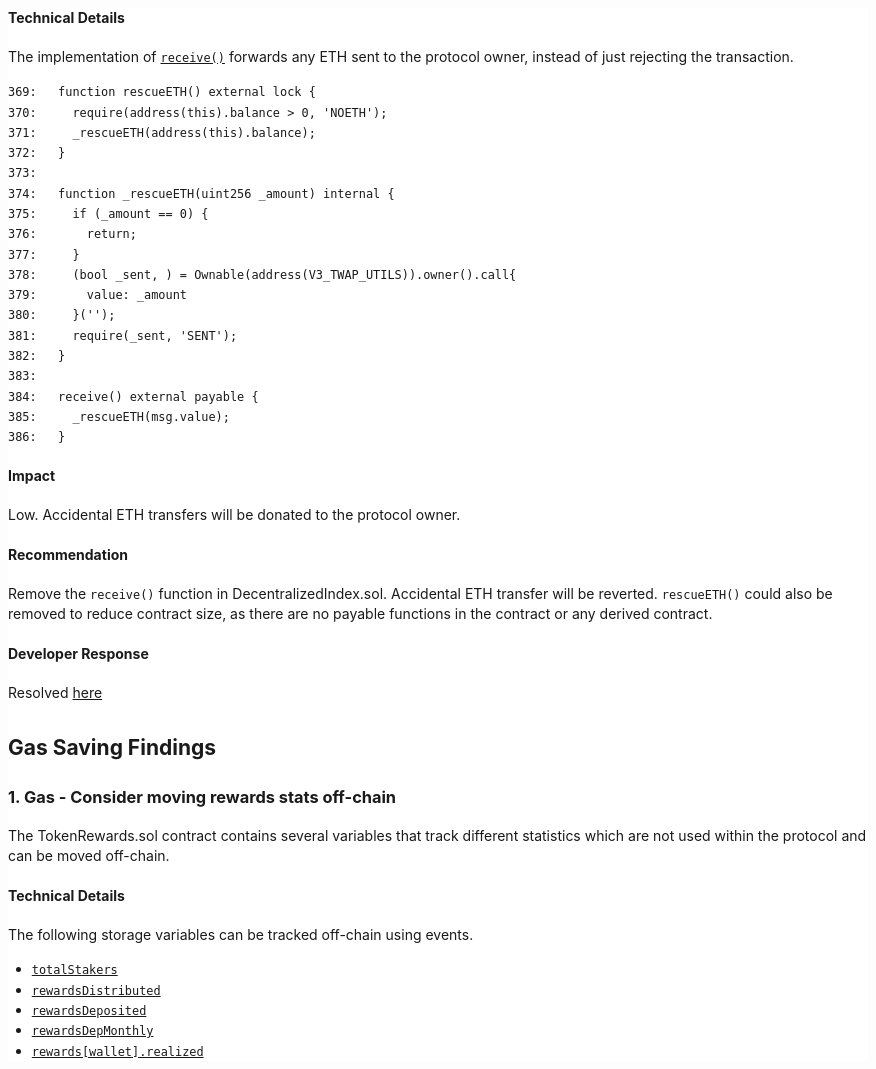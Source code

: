 #### Technical Details

The implementation of [`receive()`](https://github.com/peapodsfinance/contracts/blob/8bcb1c1da08017564f3f7e7bd7c54b130027607f/contracts/DecentralizedIndex.sol#L384) forwards any ETH sent to the protocol owner, instead of just rejecting the transaction.

```solidity
369:   function rescueETH() external lock {
370:     require(address(this).balance > 0, 'NOETH');
371:     _rescueETH(address(this).balance);
372:   }
373: 
374:   function _rescueETH(uint256 _amount) internal {
375:     if (_amount == 0) {
376:       return;
377:     }
378:     (bool _sent, ) = Ownable(address(V3_TWAP_UTILS)).owner().call{
379:       value: _amount
380:     }('');
381:     require(_sent, 'SENT');
382:   }
383: 
384:   receive() external payable {
385:     _rescueETH(msg.value);
386:   }
```

#### Impact

Low. Accidental ETH transfers will be donated to the protocol owner.

#### Recommendation

Remove the `receive()` function in DecentralizedIndex.sol. Accidental ETH transfer will be reverted. `rescueETH()` could also be removed to reduce contract size, as there are no payable functions in the contract or any derived contract.

#### Developer Response

Resolved [here](https://github.com/peapodsfinance/contracts/pull/23/commits/c8556cfbebbaef5172014b44b9be7fb0ba72018e)

## Gas Saving Findings

### 1. Gas - Consider moving rewards stats off-chain

The TokenRewards.sol contract contains several variables that track different statistics which are not used within the protocol and can be moved off-chain.

#### Technical Details

The following storage variables can be tracked off-chain using events.

- [`totalStakers`](https://github.com/peapodsfinance/contracts/blob/8bcb1c1da08017564f3f7e7bd7c54b130027607f/contracts/TokenRewards.sol#L40)
- [`rewardsDistributed`](https://github.com/peapodsfinance/contracts/blob/8bcb1c1da08017564f3f7e7bd7c54b130027607f/contracts/TokenRewards.sol#L46)
- [`rewardsDeposited`](https://github.com/peapodsfinance/contracts/blob/8bcb1c1da08017564f3f7e7bd7c54b130027607f/contracts/TokenRewards.sol#L47)
- [`rewardsDepMonthly`](https://github.com/peapodsfinance/contracts/blob/8bcb1c1da08017564f3f7e7bd7c54b130027607f/contracts/TokenRewards.sol#L48)
- [`rewards[wallet].realized`](https://github.com/peapodsfinance/contracts/blob/8bcb1c1da08017564f3f7e7bd7c54b130027607f/contracts/TokenRewards.sol#L34)
